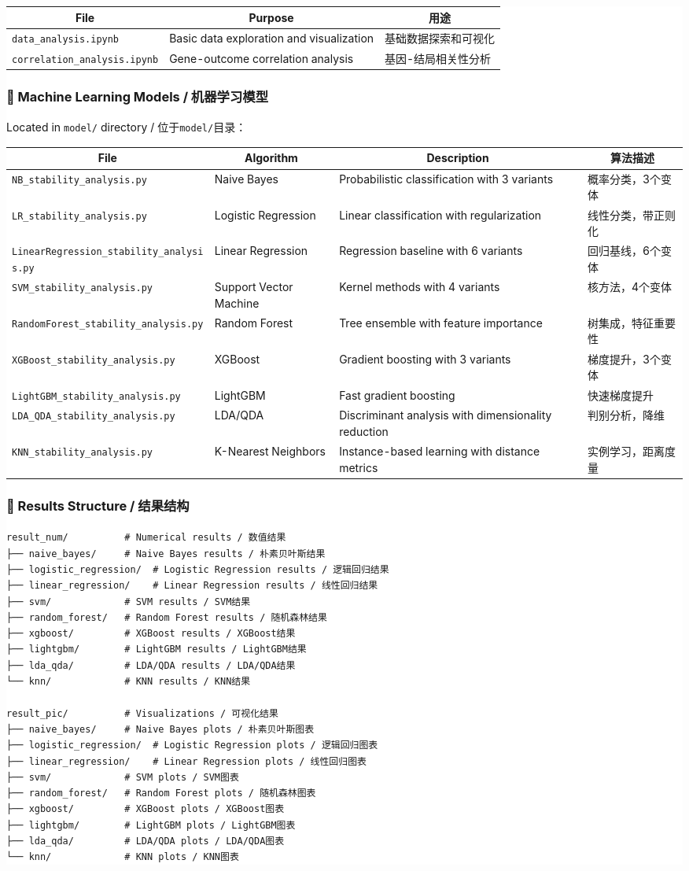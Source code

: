 | File | Purpose | 用途 |
|------|---------|------|
| `data_analysis.ipynb` | Basic data exploration and visualization | 基础数据探索和可视化 |
| `correlation_analysis.ipynb` | Gene-outcome correlation analysis | 基因-结局相关性分析 |

### 🤖 Machine Learning Models / 机器学习模型
Located in `model/` directory / 位于`model/`目录：

| File | Algorithm | Description | 算法描述 |
|------|-----------|-------------|----------|
| `NB_stability_analysis.py` | Naive Bayes | Probabilistic classification with 3 variants | 概率分类，3个变体 |
| `LR_stability_analysis.py` | Logistic Regression | Linear classification with regularization | 线性分类，带正则化 |
| `LinearRegression_stability_analysis.py` | Linear Regression | Regression baseline with 6 variants | 回归基线，6个变体 |
| `SVM_stability_analysis.py` | Support Vector Machine | Kernel methods with 4 variants | 核方法，4个变体 |
| `RandomForest_stability_analysis.py` | Random Forest | Tree ensemble with feature importance | 树集成，特征重要性 |
| `XGBoost_stability_analysis.py` | XGBoost | Gradient boosting with 3 variants | 梯度提升，3个变体 |
| `LightGBM_stability_analysis.py` | LightGBM | Fast gradient boosting | 快速梯度提升 |
| `LDA_QDA_stability_analysis.py` | LDA/QDA | Discriminant analysis with dimensionality reduction | 判别分析，降维 |
| `KNN_stability_analysis.py` | K-Nearest Neighbors | Instance-based learning with distance metrics | 实例学习，距离度量 |

### 📁 Results Structure / 结果结构
```
result_num/          # Numerical results / 数值结果
├── naive_bayes/     # Naive Bayes results / 朴素贝叶斯结果
├── logistic_regression/  # Logistic Regression results / 逻辑回归结果
├── linear_regression/    # Linear Regression results / 线性回归结果
├── svm/             # SVM results / SVM结果
├── random_forest/   # Random Forest results / 随机森林结果
├── xgboost/         # XGBoost results / XGBoost结果
├── lightgbm/        # LightGBM results / LightGBM结果
├── lda_qda/         # LDA/QDA results / LDA/QDA结果
└── knn/             # KNN results / KNN结果

result_pic/          # Visualizations / 可视化结果
├── naive_bayes/     # Naive Bayes plots / 朴素贝叶斯图表
├── logistic_regression/  # Logistic Regression plots / 逻辑回归图表
├── linear_regression/    # Linear Regression plots / 线性回归图表
├── svm/             # SVM plots / SVM图表
├── random_forest/   # Random Forest plots / 随机森林图表
├── xgboost/         # XGBoost plots / XGBoost图表
├── lightgbm/        # LightGBM plots / LightGBM图表
├── lda_qda/         # LDA/QDA plots / LDA/QDA图表
└── knn/             # KNN plots / KNN图表
```
